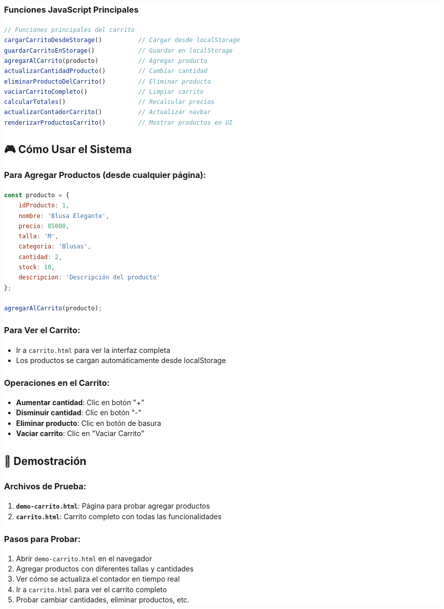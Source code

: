 ### **Funciones JavaScript Principales**

```javascript
// Funciones principales del carrito
cargarCarritoDesdeStorage()          // Cargar desde localStorage
guardarCarritoEnStorage()            // Guardar en localStorage
agregarAlCarrito(producto)           // Agregar producto
actualizarCantidadProducto()         // Cambiar cantidad
eliminarProductoDelCarrito()         // Eliminar producto
vaciarCarritoCompleto()              // Limpiar carrito
calcularTotales()                    // Recalcular precios
actualizarContadorCarrito()          // Actualizar navbar
renderizarProductosCarrito()         // Mostrar productos en UI
```

## 🎮 **Cómo Usar el Sistema**

### **Para Agregar Productos (desde cualquier página):**
```javascript
const producto = {
    idProducto: 1,
    nombre: 'Blusa Elegante',
    precio: 85000,
    talla: 'M',
    categoria: 'Blusas',
    cantidad: 2,
    stock: 10,
    descripcion: 'Descripción del producto'
};

agregarAlCarrito(producto);
```

### **Para Ver el Carrito:**
- Ir a `carrito.html` para ver la interfaz completa
- Los productos se cargan automáticamente desde localStorage

### **Operaciones en el Carrito:**
- **Aumentar cantidad**: Clic en botón "+"
- **Disminuir cantidad**: Clic en botón "-"
- **Eliminar producto**: Clic en botón de basura
- **Vaciar carrito**: Clic en "Vaciar Carrito"

## 🧪 **Demostración**

### **Archivos de Prueba:**
1. **`demo-carrito.html`**: Página para probar agregar productos
2. **`carrito.html`**: Carrito completo con todas las funcionalidades

### **Pasos para Probar:**
1. Abrir `demo-carrito.html` en el navegador
2. Agregar productos con diferentes tallas y cantidades
3. Ver cómo se actualiza el contador en tiempo real
4. Ir a `carrito.html` para ver el carrito completo
5. Probar cambiar cantidades, eliminar productos, etc.
